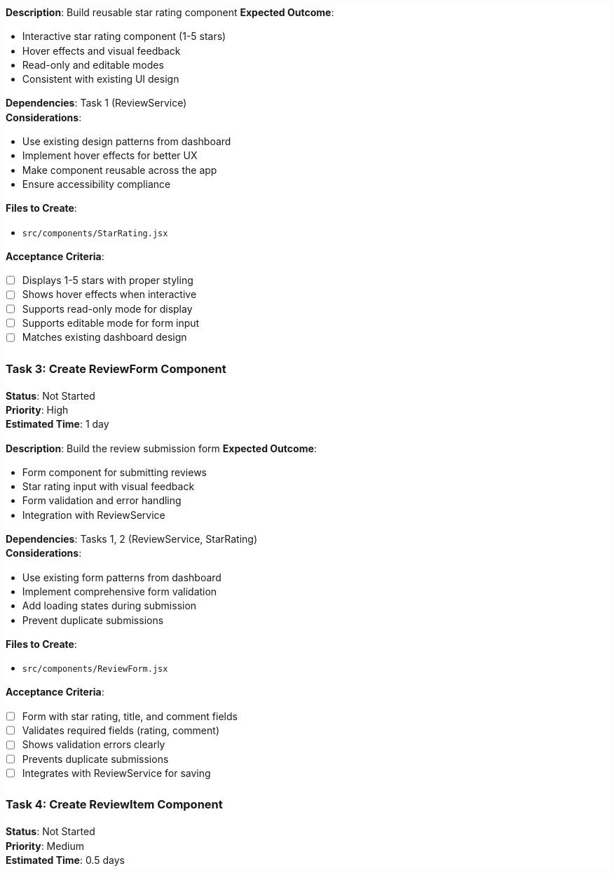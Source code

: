**Description**: Build reusable star rating component
**Expected Outcome**: 
- Interactive star rating component (1-5 stars)
- Hover effects and visual feedback
- Read-only and editable modes
- Consistent with existing UI design

**Dependencies**: Task 1 (ReviewService)  
**Considerations**:
- Use existing design patterns from dashboard
- Implement hover effects for better UX
- Make component reusable across the app
- Ensure accessibility compliance

**Files to Create**:
- `src/components/StarRating.jsx`

**Acceptance Criteria**:
- [ ] Displays 1-5 stars with proper styling
- [ ] Shows hover effects when interactive
- [ ] Supports read-only mode for display
- [ ] Supports editable mode for form input
- [ ] Matches existing dashboard design

### Task 3: Create ReviewForm Component
**Status**: Not Started  
**Priority**: High  
**Estimated Time**: 1 day

**Description**: Build the review submission form
**Expected Outcome**: 
- Form component for submitting reviews
- Star rating input with visual feedback
- Form validation and error handling
- Integration with ReviewService

**Dependencies**: Tasks 1, 2 (ReviewService, StarRating)  
**Considerations**:
- Use existing form patterns from dashboard
- Implement comprehensive form validation
- Add loading states during submission
- Prevent duplicate submissions

**Files to Create**:
- `src/components/ReviewForm.jsx`

**Acceptance Criteria**:
- [ ] Form with star rating, title, and comment fields
- [ ] Validates required fields (rating, comment)
- [ ] Shows validation errors clearly
- [ ] Prevents duplicate submissions
- [ ] Integrates with ReviewService for saving

### Task 4: Create ReviewItem Component
**Status**: Not Started  
**Priority**: Medium  
**Estimated Time**: 0.5 days
